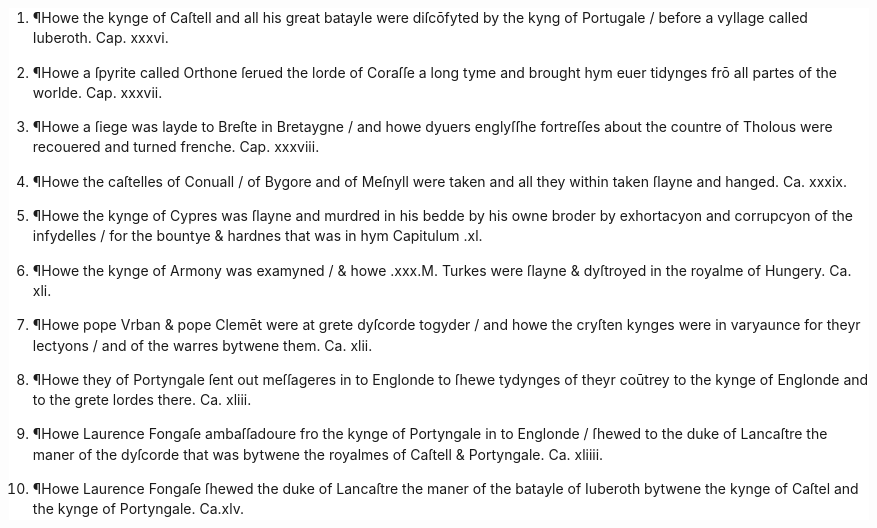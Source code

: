 1. ¶Howe the kynge of Caſtell and all
his great batayle were diſcōfyted by
the kyng of Portugale / before a vyllage
called Iuberoth. Cap. xxxvi.

1. ¶Howe a ſpyrite called Orthone ſerued
the lorde of Coraſſe a long tyme
and brought hym euer tidynges frō
all partes of the worlde. Cap. xxxvii.

1. ¶Howe a ſiege was layde to Breſte
in Bretaygne / and howe dyuers englyſſhe
fortreſſes about the countre
of Tholous were recouered and turned
frenche. Cap. xxxviii.

1. ¶Howe the caſtelles of Conuall / of
Bygore and of Meſnyll were taken
and all they within taken ſlayne and
hanged. Ca. xxxix.

1. ¶Howe the kynge of Cypres was
ſlayne and murdred in his bedde by
his owne broder by exhortacyon and
corrupcyon of the infydelles / for the
bountye & hardnes that was in hym
Capitulum .xl.

1. ¶Howe the kynge of Armony was
examyned / & howe .xxx.M. Turkes
were ſlayne & dyſtroyed in the royalme
of Hungery. Ca. xli.

1. ¶Howe pope Vrban & pope Clemēt
were at grete dyſcorde togyder / and
howe the cryſten kynges were in varyaunce
for theyr lectyons / and of the
warres bytwene them. Ca. xlii.

1. ¶Howe they of Portyngale ſent out
meſſageres in to Englonde to ſhewe
tydynges of theyr coūtrey to the kynge
of Englonde and to the grete lordes
there. Ca. xliii.

1. ¶Howe Laurence Fongaſe ambaſſadoure
fro the kynge of Portyngale
in to Englonde / ſhewed
to the duke of Lancaſtre the maner
of the dyſcorde that was bytwene
the royalmes of Caſtell &
Portyngale. Ca. xliiii.

1. ¶Howe Laurence Fongaſe ſhewed
the duke of Lancaſtre the maner of
the batayle of Iuberoth bytwene the
kynge of Caſtel and the kynge of Portyngale.
Ca.xlv.
